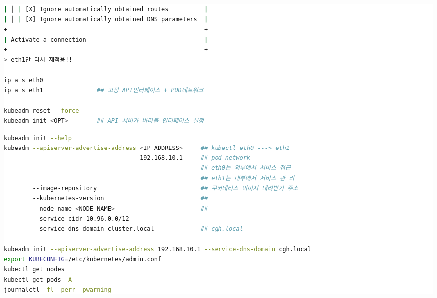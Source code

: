 ```bash
| │ | [X] Ignore automatically obtained routes          |
| │ | [X] Ignore automatically obtained DNS parameters  |
+-------------------------------------------------------+
| Activate a connection                                 |
+-------------------------------------------------------+
> eth1만 다시 재적용!!

ip a s eth0  
ip a s eth1               ## 고정 API인터페이스 + POD네트워크

kubeadm reset --force
kubeadm init <OPT>        ## API 서버가 바라볼 인터페이스 설정          
```

```bash
kubeadm init --help
kubeadm --apiserver-advertise-address <IP_ADDRESS>     ## kubectl eth0 ---> eth1
                                      192.168.10.1     ## pod network     
                                                       ## eth0는 외부에서 서비스 접근
                                                       ## eth1는 내부에서 서비스 관 리
        --image-repository                             ## 쿠버네티스 이미지 내려받기 주소
        --kubernetes-version                           ##  
        --node-name <NODE_NAME>                        ## 
        --service-cidr 10.96.0.0/12
        --service-dns-domain cluster.local             ## cgh.local

kubeadm init --apiserver-advertise-address 192.168.10.1 --service-dns-domain cgh.local
export KUBECONFIG=/etc/kubernetes/admin.conf
kubectl get nodes
kubectl get pods -A
journalctl -fl -perr -pwarning
```  
